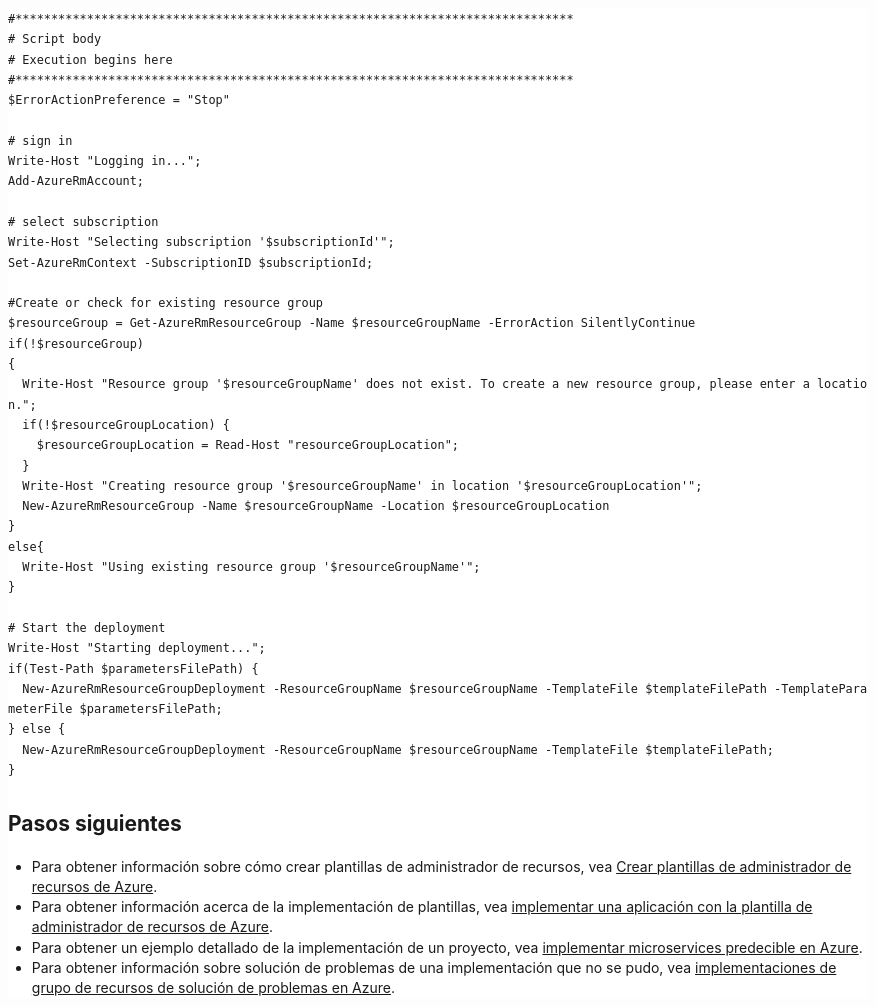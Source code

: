     #******************************************************************************
    # Script body
    # Execution begins here 
    #******************************************************************************
    $ErrorActionPreference = "Stop"

    # sign in
    Write-Host "Logging in...";
    Add-AzureRmAccount;

    # select subscription
    Write-Host "Selecting subscription '$subscriptionId'";
    Set-AzureRmContext -SubscriptionID $subscriptionId;

    #Create or check for existing resource group
    $resourceGroup = Get-AzureRmResourceGroup -Name $resourceGroupName -ErrorAction SilentlyContinue
    if(!$resourceGroup)
    {
      Write-Host "Resource group '$resourceGroupName' does not exist. To create a new resource group, please enter a location.";
      if(!$resourceGroupLocation) {
        $resourceGroupLocation = Read-Host "resourceGroupLocation";
      }
      Write-Host "Creating resource group '$resourceGroupName' in location '$resourceGroupLocation'";
      New-AzureRmResourceGroup -Name $resourceGroupName -Location $resourceGroupLocation
    }
    else{
      Write-Host "Using existing resource group '$resourceGroupName'";
    }

    # Start the deployment
    Write-Host "Starting deployment...";
    if(Test-Path $parametersFilePath) {
      New-AzureRmResourceGroupDeployment -ResourceGroupName $resourceGroupName -TemplateFile $templateFilePath -TemplateParameterFile $parametersFilePath;
    } else {
      New-AzureRmResourceGroupDeployment -ResourceGroupName $resourceGroupName -TemplateFile $templateFilePath;
    }

## <a name="next-steps"></a>Pasos siguientes

- Para obtener información sobre cómo crear plantillas de administrador de recursos, vea [Crear plantillas de administrador de recursos de Azure](./resource-group-authoring-templates.md).
- Para obtener información acerca de la implementación de plantillas, vea [implementar una aplicación con la plantilla de administrador de recursos de Azure](./resource-group-template-deploy.md).
- Para obtener un ejemplo detallado de la implementación de un proyecto, vea [implementar microservices predecible en Azure](app-service-web/app-service-deploy-complex-application-predictably.md).
- Para obtener información sobre solución de problemas de una implementación que no se pudo, vea [implementaciones de grupo de recursos de solución de problemas en Azure](./resource-manager-troubleshoot-deployments-powershell.md).

